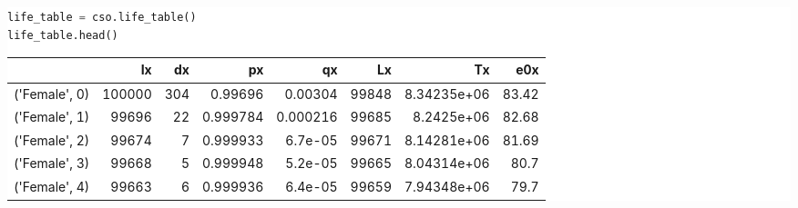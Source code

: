 ```python
life_table = cso.life_table()
life_table.head()
```

|               |     Ix |   dx |       px |       qx |    Lx |          Tx |   e0x |
|:--------------|-------:|-----:|---------:|---------:|------:|------------:|------:|
| ('Female', 0) | 100000 |  304 | 0.99696  | 0.00304  | 99848 | 8.34235e+06 | 83.42 |
| ('Female', 1) |  99696 |   22 | 0.999784 | 0.000216 | 99685 | 8.2425e+06  | 82.68 |
| ('Female', 2) |  99674 |    7 | 0.999933 | 6.7e-05  | 99671 | 8.14281e+06 | 81.69 |
| ('Female', 3) |  99668 |    5 | 0.999948 | 5.2e-05  | 99665 | 8.04314e+06 | 80.7  |
| ('Female', 4) |  99663 |    6 | 0.999936 | 6.4e-05  | 99659 | 7.94348e+06 | 79.7  |

